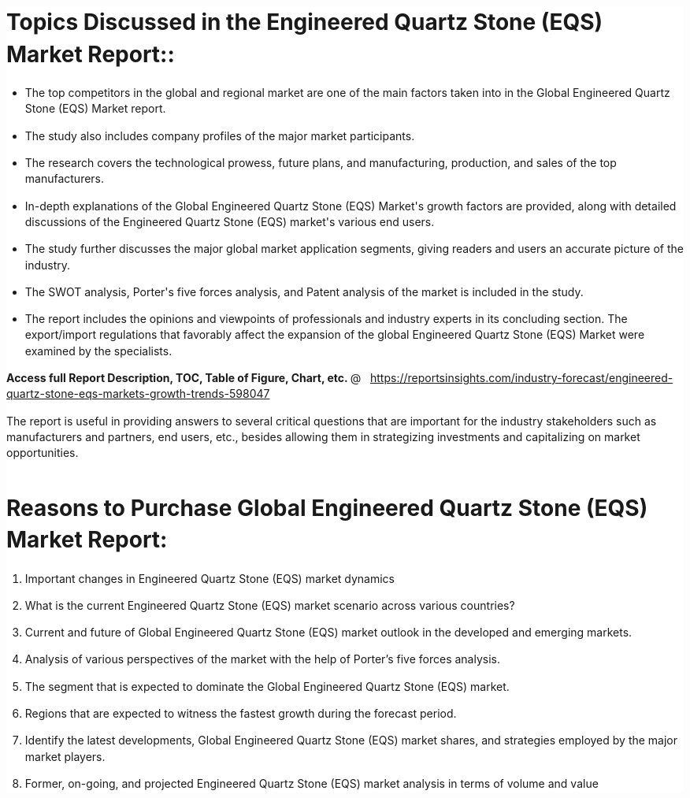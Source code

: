 # <strong>Topics Discussed in the Engineered Quartz Stone (EQS) Market Report::</strong>

- The top competitors in the global and regional market are one of the main factors taken into in the Global Engineered Quartz Stone (EQS) Market report.

- The study also includes company profiles of the major market participants.

- The research covers the technological prowess, future plans, and manufacturing, production, and sales of the top manufacturers.

- In-depth explanations of the Global Engineered Quartz Stone (EQS) Market's growth factors are provided, along with detailed discussions of the Engineered Quartz Stone (EQS) market's various end users.

- The study further discusses the major global market application segments, giving readers and users an accurate picture of the industry.

- The SWOT analysis, Porter's five forces analysis, and Patent analysis of the market is included in the study.

- The report includes the opinions and viewpoints of professionals and industry experts in its concluding section. The export/import regulations that favorably affect the expansion of the global Engineered Quartz Stone (EQS) Market were examined by the specialists.

<strong>Access full Report Description, TOC, Table of Figure, Chart, etc. </strong>@   <a href=https://reportsinsights.com/industry-forecast/engineered-quartz-stone-eqs-markets-growth-trends-598047>https://reportsinsights.com/industry-forecast/engineered-quartz-stone-eqs-markets-growth-trends-598047</a>

The report is useful in providing answers to several critical questions that are important for the industry stakeholders such as manufacturers and partners, end users, etc., besides allowing them in strategizing investments and capitalizing on market opportunities.

# <strong>Reasons to Purchase Global Engineered Quartz Stone (EQS) Market Report:</strong>

1. Important changes in Engineered Quartz Stone (EQS) market dynamics

2. What is the current Engineered Quartz Stone (EQS) market scenario across various countries?

3. Current and future of Global Engineered Quartz Stone (EQS) market outlook in the developed and emerging markets.

4. Analysis of various perspectives of the market with the help of Porter’s five forces analysis.

5. The segment that is expected to dominate the Global Engineered Quartz Stone (EQS) market.

6. Regions that are expected to witness the fastest growth during the forecast period.

7. Identify the latest developments, Global Engineered Quartz Stone (EQS) market shares, and strategies employed by the major market players.

8. Former, on-going, and projected Engineered Quartz Stone (EQS) market analysis in terms of volume and value
